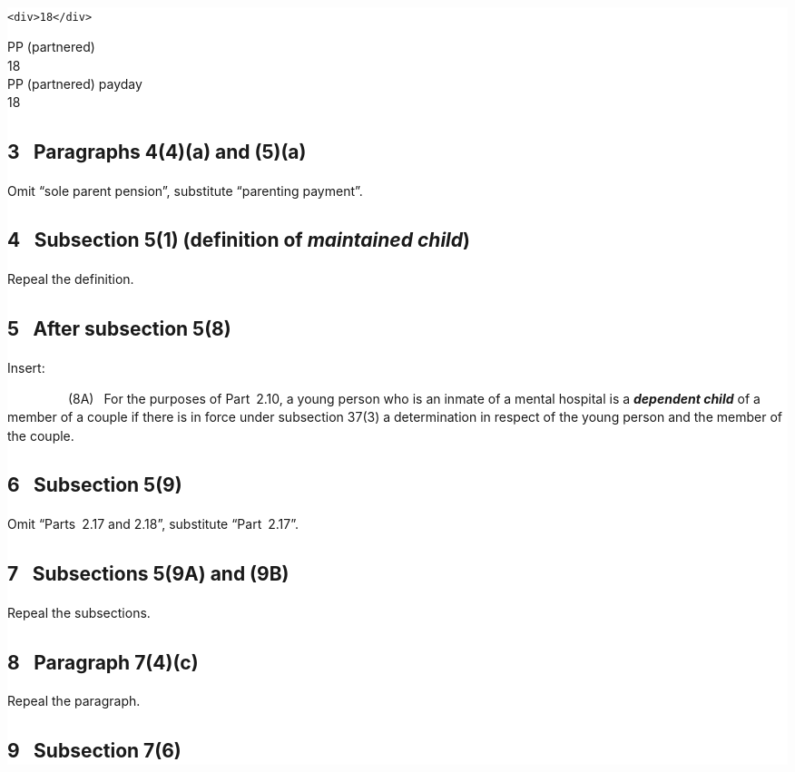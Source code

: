     <div>18</div>
  </td>
</tr>
<tr>
  <td>
    <div>PP (partnered)</div>
  </td>
  <td>
    <div>18</div>
  </td>
</tr>
<tr>
  <td>
    <div>PP (partnered) payday</div>
  </td>
  <td>
    <div>18</div>
  </td>
</tr></table>

## 3  Paragraphs 4(4)(a) and (5)(a)

Omit “sole parent pension”, substitute “parenting payment”.

## 4  Subsection 5(1) (definition of _maintained child_)

Repeal the definition.

## 5  After subsection 5(8)

Insert:

          (8A)  For the purposes of Part 2.10, a young person who is an inmate of a mental hospital is a **_dependent child_** of a member of a couple if there is in force under subsection 37(3) a determination in respect of the young person and the member of the couple.

## 6  Subsection 5(9)

Omit “Parts 2.17 and 2.18”, substitute “Part 2.17”.

## 7  Subsections 5(9A) and (9B)

Repeal the subsections.

## 8  Paragraph 7(4)(c)

Repeal the paragraph.

## 9  Subsection 7(6)
